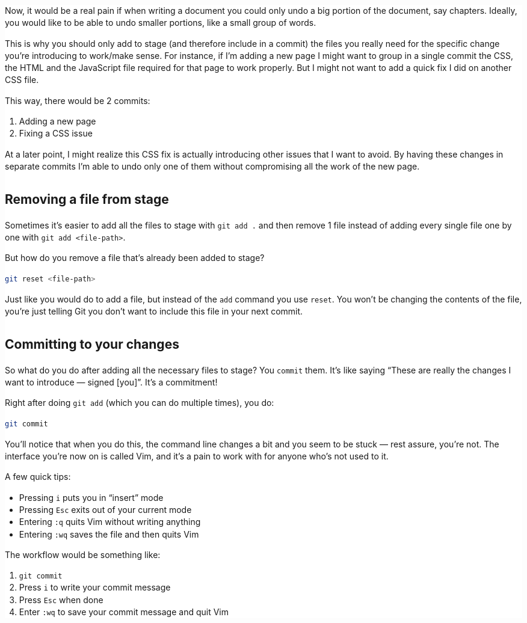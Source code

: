 Now, it would be a real pain if when writing a document you could only undo a big portion of the document, say chapters.
Ideally, you would like to be able to undo smaller portions, like a small group of words.

This is why you should only add to stage (and therefore include in a commit) the files you really need for the specific change you’re introducing to work/make sense.
For instance, if I’m adding a new page I might want to group in a single commit the CSS, the HTML and the JavaScript file required for that page to work properly. But I might not want to add a quick fix I did on another CSS file.

This way, there would be 2 commits:
1. Adding a new page
2. Fixing a CSS issue

At a later point, I might realize this CSS fix is actually introducing other issues that I want to avoid. By having these changes in separate commits I’m able to undo only one of them without compromising all the work of the new page.

## Removing a file from stage
Sometimes it’s easier to add all the files to stage with `git add .` and then remove 1 file instead of adding every single file one by one with `git add <file-path>`.

But how do you remove a file that’s already been added to stage?
```bash
git reset <file-path>
```

Just like you would do to add a file, but instead of the `add` command you use `reset`. You won’t be changing the contents of the file, you’re just telling Git you don’t want to include this file in your next commit.


## Committing to your changes
So what do you do after adding all the necessary files to stage? You `commit` them. It’s like saying “These are really the changes I want to introduce — signed [you]”. It’s a commitment!

Right after doing `git add` (which you can do multiple times), you do:
```bash
git commit
```

You’ll notice that when you do this, the command line changes a bit and you seem to be stuck — rest assure, you’re not.
The interface you’re now on is called Vim, and it’s a pain to work with for anyone who’s not used to it.

A few quick tips:
* Pressing `i` puts you in “insert” mode
* Pressing `Esc` exits out of your current mode
* Entering `:q` quits Vim without writing anything
* Entering `:wq` saves the file and then quits Vim

The workflow would be something like:
1. `git commit`
2. Press `i` to write your commit message
3. Press `Esc` when done
4. Enter `:wq` to save your commit message and quit Vim
